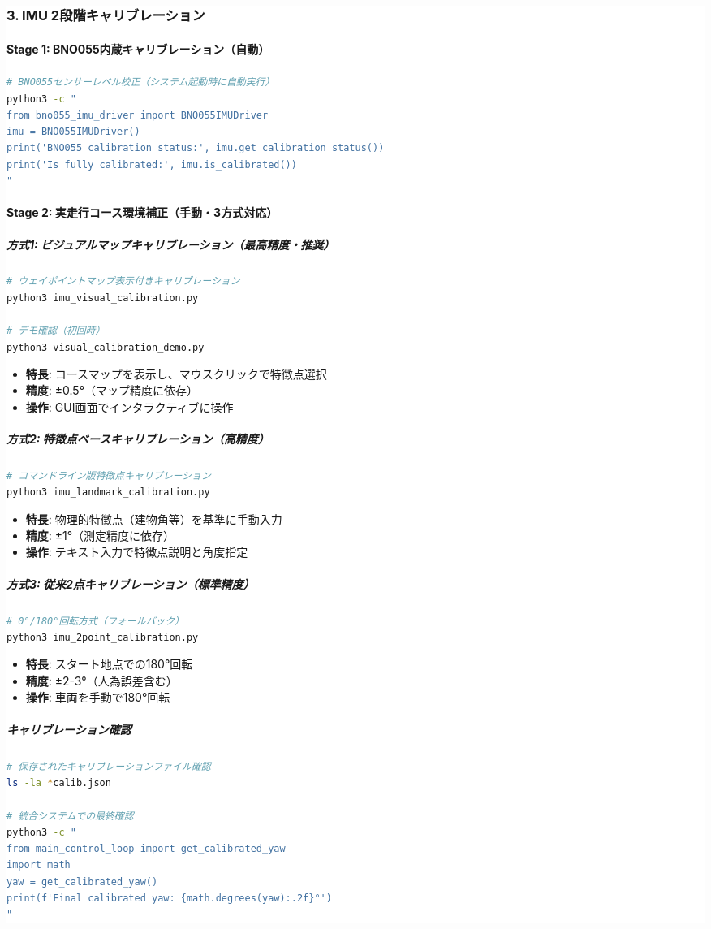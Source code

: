 ### 3. IMU 2段階キャリブレーション

#### Stage 1: BNO055内蔵キャリブレーション（自動）
```bash
# BNO055センサーレベル校正（システム起動時に自動実行）
python3 -c "
from bno055_imu_driver import BNO055IMUDriver
imu = BNO055IMUDriver()
print('BNO055 calibration status:', imu.get_calibration_status())
print('Is fully calibrated:', imu.is_calibrated())
"
```

#### Stage 2: 実走行コース環境補正（手動・3方式対応）

##### **方式1: ビジュアルマップキャリブレーション（最高精度・推奨）**
```bash
# ウェイポイントマップ表示付きキャリブレーション
python3 imu_visual_calibration.py

# デモ確認（初回時）
python3 visual_calibration_demo.py
```
- **特長**: コースマップを表示し、マウスクリックで特徴点選択
- **精度**: ±0.5°（マップ精度に依存）
- **操作**: GUI画面でインタラクティブに操作

##### **方式2: 特徴点ベースキャリブレーション（高精度）**
```bash
# コマンドライン版特徴点キャリブレーション
python3 imu_landmark_calibration.py
```
- **特長**: 物理的特徴点（建物角等）を基準に手動入力
- **精度**: ±1°（測定精度に依存）
- **操作**: テキスト入力で特徴点説明と角度指定

##### **方式3: 従来2点キャリブレーション（標準精度）**
```bash
# 0°/180°回転方式（フォールバック）
python3 imu_2point_calibration.py
```
- **特長**: スタート地点での180°回転
- **精度**: ±2-3°（人為誤差含む）
- **操作**: 車両を手動で180°回転

##### **キャリブレーション確認**
```bash
# 保存されたキャリブレーションファイル確認
ls -la *calib.json

# 統合システムでの最終確認
python3 -c "
from main_control_loop import get_calibrated_yaw
import math
yaw = get_calibrated_yaw()
print(f'Final calibrated yaw: {math.degrees(yaw):.2f}°')
"
```
